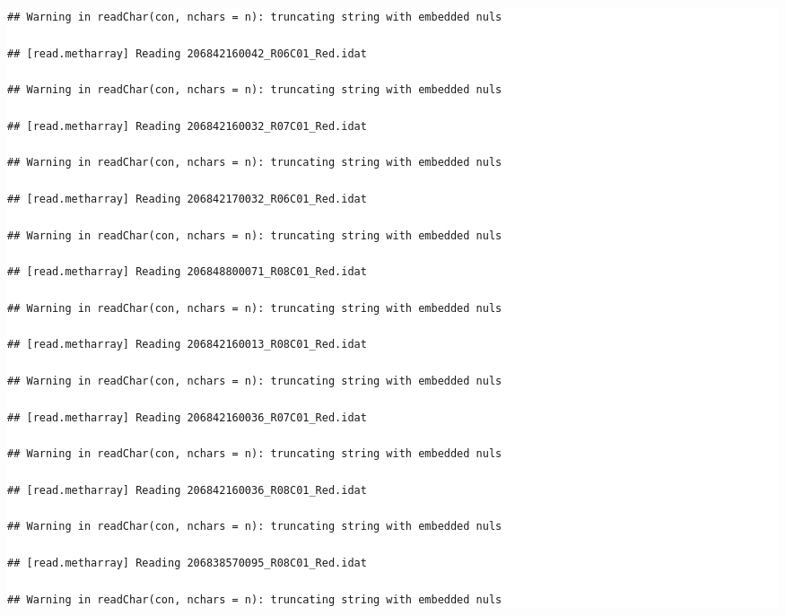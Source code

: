     ## Warning in readChar(con, nchars = n): truncating string with embedded nuls

    ## [read.metharray] Reading 206842160042_R06C01_Red.idat

    ## Warning in readChar(con, nchars = n): truncating string with embedded nuls

    ## [read.metharray] Reading 206842160032_R07C01_Red.idat

    ## Warning in readChar(con, nchars = n): truncating string with embedded nuls

    ## [read.metharray] Reading 206842170032_R06C01_Red.idat

    ## Warning in readChar(con, nchars = n): truncating string with embedded nuls

    ## [read.metharray] Reading 206848800071_R08C01_Red.idat

    ## Warning in readChar(con, nchars = n): truncating string with embedded nuls

    ## [read.metharray] Reading 206842160013_R08C01_Red.idat

    ## Warning in readChar(con, nchars = n): truncating string with embedded nuls

    ## [read.metharray] Reading 206842160036_R07C01_Red.idat

    ## Warning in readChar(con, nchars = n): truncating string with embedded nuls

    ## [read.metharray] Reading 206842160036_R08C01_Red.idat

    ## Warning in readChar(con, nchars = n): truncating string with embedded nuls

    ## [read.metharray] Reading 206838570095_R08C01_Red.idat

    ## Warning in readChar(con, nchars = n): truncating string with embedded nuls
